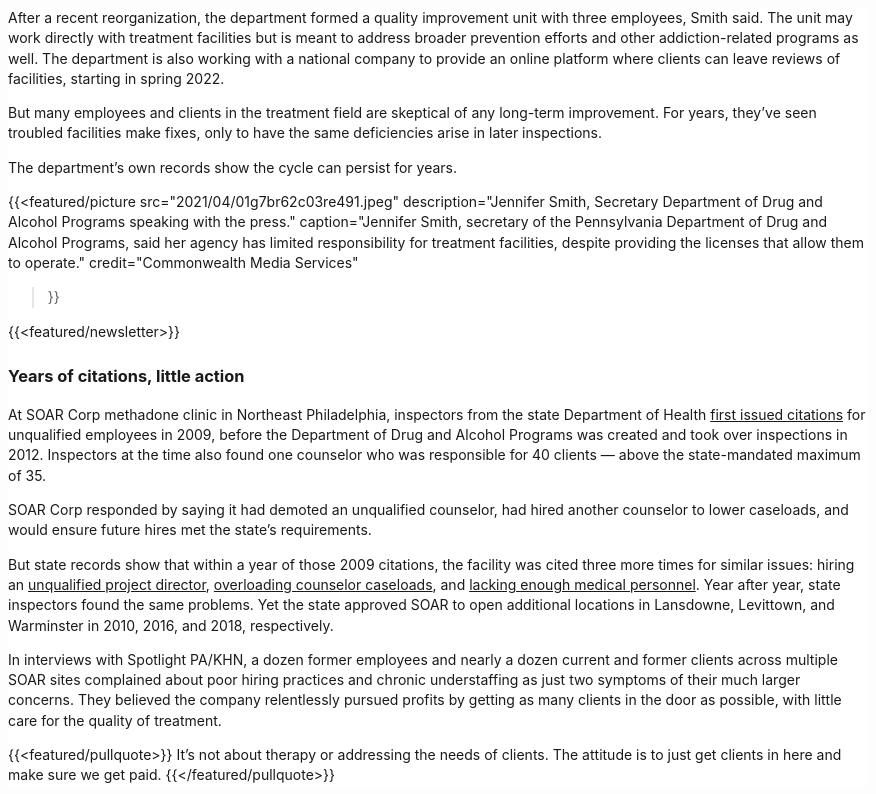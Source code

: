After a recent reorganization, the department formed a quality improvement unit with three employees, Smith said. The unit may work directly with treatment facilities but is meant to address broader prevention efforts and other addiction-related programs as well. The department is also working with a national company to provide an online platform where clients can leave reviews of facilities, starting in spring 2022.

But many employees and clients in the treatment field are skeptical of any long-term improvement. For years, they’ve seen troubled facilities make fixes, only to have the same deficiencies arise in later inspections.

The department’s own records show the cycle can persist for years.

{{<featured/picture
  src="2021/04/01g7br62c03re491.jpeg"
  description="Jennifer Smith, Secretary Department of Drug and Alcohol Programs speaking with the press."
  caption="Jennifer Smith, secretary of the Pennsylvania Department of Drug and Alcohol Programs, said her agency has limited responsibility for treatment facilities, despite providing the licenses that allow them to operate."
  credit="Commonwealth Media Services"
>}}

{{<featured/newsletter>}}


### Years of citations, little action

At SOAR Corp methadone clinic in Northeast Philadelphia, inspectors from the state Department of Health <a href="https://sais.health.pa.gov/commonpoc/content/PublicWeb/DASurveyDetails.aspx?facid=2N0U6601&amp;exit_date=04/09/2009&amp;eventid=7X3L11">first issued citations</a> for unqualified employees in 2009, before the Department of Drug and Alcohol Programs was created and took over inspections in 2012. Inspectors at the time also found one counselor who was responsible for 40 clients — above the state-mandated maximum of 35.

SOAR Corp responded by saying it had demoted an unqualified counselor, had hired another counselor to lower caseloads, and would ensure future hires met the state’s requirements.

But state records show that within a year of those 2009 citations, the facility was cited three more times for similar issues: hiring an <a href="https://sais.health.pa.gov/commonpoc/content/PublicWeb/DASurveyDetails.aspx?facid=2N0U6601&amp;exit_date=03/03/2010&amp;eventid=7X3L12">unqualified project director</a>, <a href="https://sais.health.pa.gov/commonpoc/content/PublicWeb/DASurveyDetails.aspx?facid=2N0U6601&amp;exit_date=03/03/2010&amp;eventid=7X3L12">overloading counselor caseloads</a>, and <a href="https://sais.health.pa.gov/commonpoc/content/PublicWeb/DASurveyDetails.aspx?facid=2N0U6601&amp;exit_date=10/22/2009&amp;eventid=IYSR11">lacking enough medical personnel</a>. Year after year, state inspectors found the same problems. Yet the state approved SOAR to open additional locations in Lansdowne, Levittown, and Warminster in 2010, 2016, and 2018, respectively.

In interviews with Spotlight PA/KHN, a dozen former employees and nearly a dozen current and former clients across multiple SOAR sites complained about poor hiring practices and chronic understaffing as just two symptoms of their much larger concerns. They believed the company relentlessly pursued profits by getting as many clients in the door as possible, with little care for the quality of treatment.

{{<featured/pullquote>}}
It’s not about therapy or addressing the needs of clients. The attitude is to just get clients in here and make sure we get paid.
{{</featured/pullquote>}}
